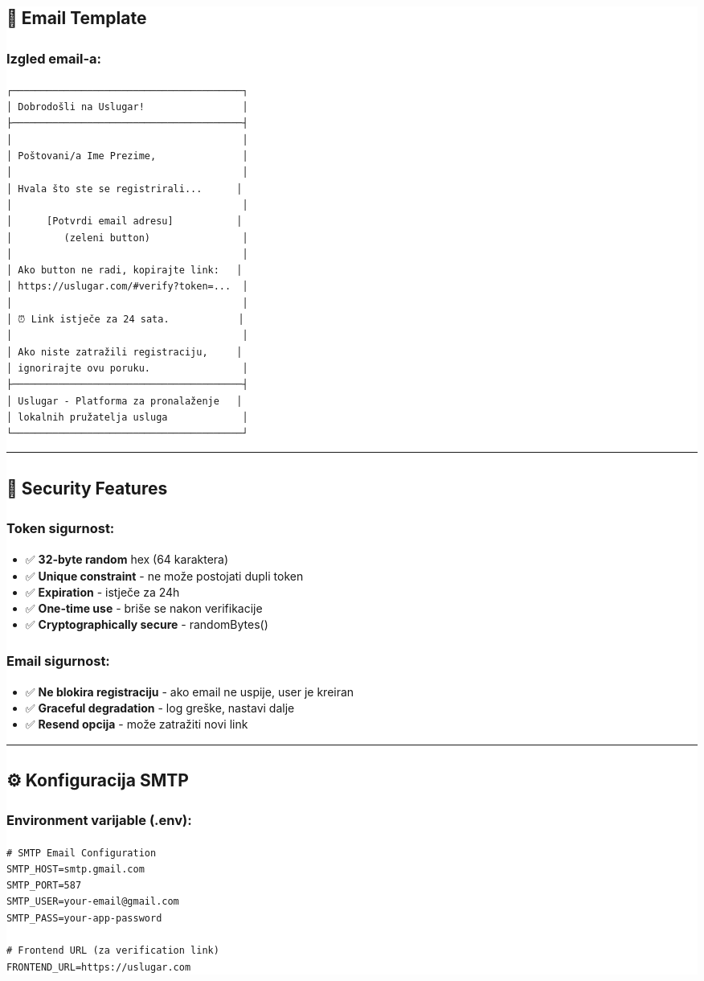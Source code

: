 
## 📧 Email Template

### **Izgled email-a:**
```html
┌────────────────────────────────────────┐
│ Dobrodošli na Uslugar!                 │
├────────────────────────────────────────┤
│                                        │
│ Poštovani/a Ime Prezime,               │
│                                        │
│ Hvala što ste se registrirali...      │
│                                        │
│      [Potvrdi email adresu]           │
│         (zeleni button)                │
│                                        │
│ Ako button ne radi, kopirajte link:   │
│ https://uslugar.com/#verify?token=...  │
│                                        │
│ ⏰ Link istječe za 24 sata.            │
│                                        │
│ Ako niste zatražili registraciju,     │
│ ignorirajte ovu poruku.                │
├────────────────────────────────────────┤
│ Uslugar - Platforma za pronalaženje   │
│ lokalnih pružatelja usluga             │
└────────────────────────────────────────┘
```

---

## 🔐 Security Features

### **Token sigurnost:**
- ✅ **32-byte random** hex (64 karaktera)
- ✅ **Unique constraint** - ne može postojati dupli token
- ✅ **Expiration** - istječe za 24h
- ✅ **One-time use** - briše se nakon verifikacije
- ✅ **Cryptographically secure** - randomBytes()

### **Email sigurnost:**
- ✅ **Ne blokira registraciju** - ako email ne uspije, user je kreiran
- ✅ **Graceful degradation** - log greške, nastavi dalje
- ✅ **Resend opcija** - može zatražiti novi link

---

## ⚙️ Konfiguracija SMTP

### **Environment varijable (.env):**
```env
# SMTP Email Configuration
SMTP_HOST=smtp.gmail.com
SMTP_PORT=587
SMTP_USER=your-email@gmail.com
SMTP_PASS=your-app-password

# Frontend URL (za verification link)
FRONTEND_URL=https://uslugar.com
```
